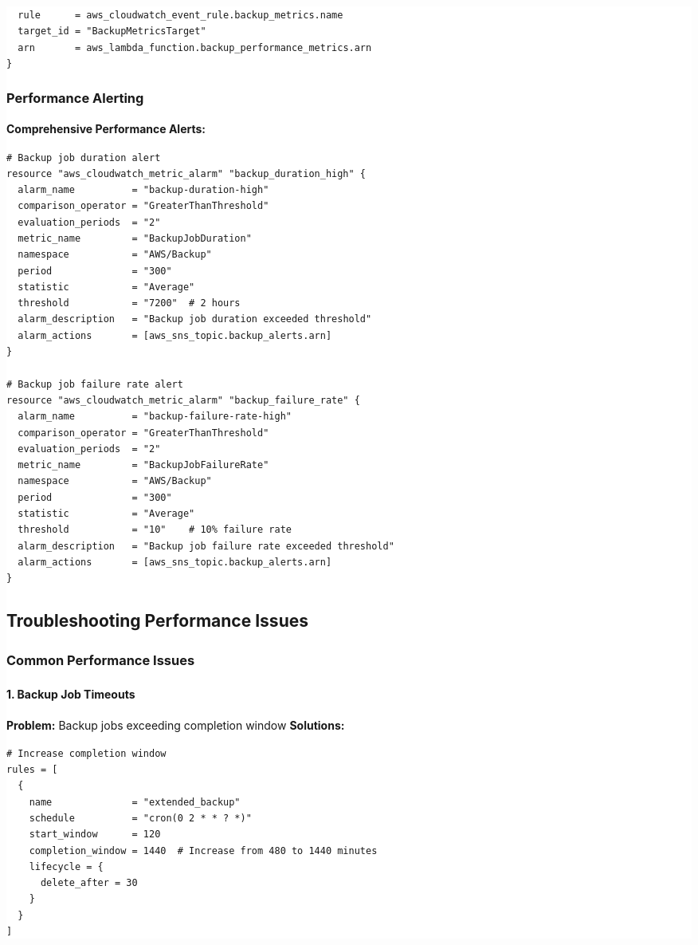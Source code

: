 ```hcl
  rule      = aws_cloudwatch_event_rule.backup_metrics.name
  target_id = "BackupMetricsTarget"
  arn       = aws_lambda_function.backup_performance_metrics.arn
}
```

### Performance Alerting

**Comprehensive Performance Alerts:**
```hcl
# Backup job duration alert
resource "aws_cloudwatch_metric_alarm" "backup_duration_high" {
  alarm_name          = "backup-duration-high"
  comparison_operator = "GreaterThanThreshold"
  evaluation_periods  = "2"
  metric_name         = "BackupJobDuration"
  namespace           = "AWS/Backup"
  period              = "300"
  statistic           = "Average"
  threshold           = "7200"  # 2 hours
  alarm_description   = "Backup job duration exceeded threshold"
  alarm_actions       = [aws_sns_topic.backup_alerts.arn]
}

# Backup job failure rate alert
resource "aws_cloudwatch_metric_alarm" "backup_failure_rate" {
  alarm_name          = "backup-failure-rate-high"
  comparison_operator = "GreaterThanThreshold"
  evaluation_periods  = "2"
  metric_name         = "BackupJobFailureRate"
  namespace           = "AWS/Backup"
  period              = "300"
  statistic           = "Average"
  threshold           = "10"    # 10% failure rate
  alarm_description   = "Backup job failure rate exceeded threshold"
  alarm_actions       = [aws_sns_topic.backup_alerts.arn]
}
```

## Troubleshooting Performance Issues

### Common Performance Issues

#### 1. Backup Job Timeouts

**Problem:** Backup jobs exceeding completion window
**Solutions:**
```hcl
# Increase completion window
rules = [
  {
    name              = "extended_backup"
    schedule          = "cron(0 2 * * ? *)"
    start_window      = 120
    completion_window = 1440  # Increase from 480 to 1440 minutes
    lifecycle = {
      delete_after = 30
    }
  }
]
```
